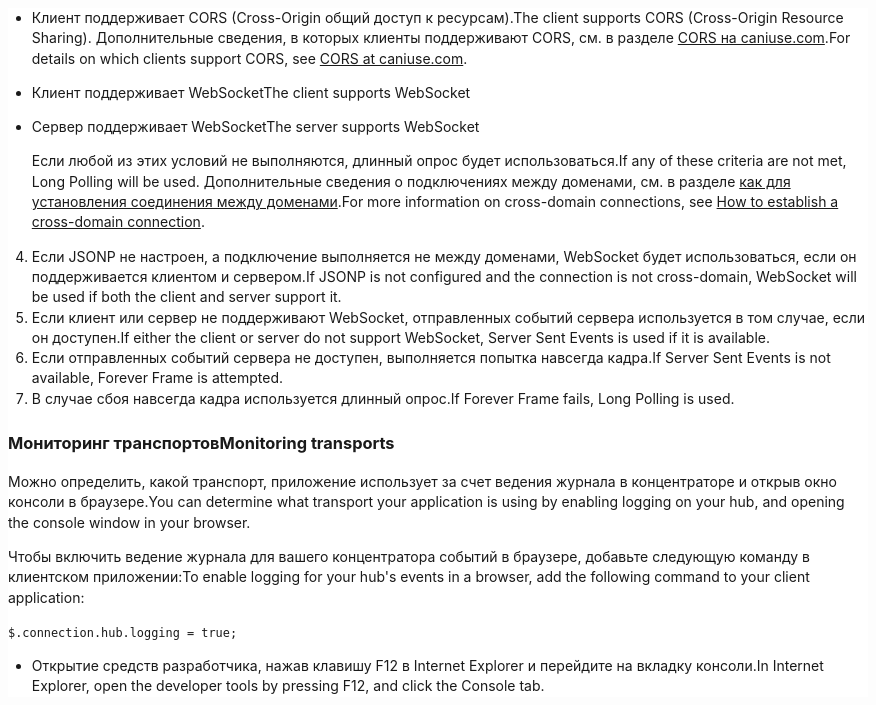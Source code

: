    - <span data-ttu-id="c14e6-159">Клиент поддерживает CORS (Cross-Origin общий доступ к ресурсам).</span><span class="sxs-lookup"><span data-stu-id="c14e6-159">The client supports CORS (Cross-Origin Resource Sharing).</span></span> <span data-ttu-id="c14e6-160">Дополнительные сведения, в которых клиенты поддерживают CORS, см. в разделе [CORS на caniuse.com](http://www.caniuse.com/CORS).</span><span class="sxs-lookup"><span data-stu-id="c14e6-160">For details on which clients support CORS, see [CORS at caniuse.com](http://www.caniuse.com/CORS).</span></span>
   - <span data-ttu-id="c14e6-161">Клиент поддерживает WebSocket</span><span class="sxs-lookup"><span data-stu-id="c14e6-161">The client supports WebSocket</span></span>
   - <span data-ttu-id="c14e6-162">Сервер поддерживает WebSocket</span><span class="sxs-lookup"><span data-stu-id="c14e6-162">The server supports WebSocket</span></span>

     <span data-ttu-id="c14e6-163">Если любой из этих условий не выполняются, длинный опрос будет использоваться.</span><span class="sxs-lookup"><span data-stu-id="c14e6-163">If any of these criteria are not met, Long Polling will be used.</span></span> <span data-ttu-id="c14e6-164">Дополнительные сведения о подключениях между доменами, см. в разделе [как для установления соединения между доменами](../guide-to-the-api/hubs-api-guide-javascript-client.md#crossdomain).</span><span class="sxs-lookup"><span data-stu-id="c14e6-164">For more information on cross-domain connections, see [How to establish a cross-domain connection](../guide-to-the-api/hubs-api-guide-javascript-client.md#crossdomain).</span></span>
4. <span data-ttu-id="c14e6-165">Если JSONP не настроен, а подключение выполняется не между доменами, WebSocket будет использоваться, если он поддерживается клиентом и сервером.</span><span class="sxs-lookup"><span data-stu-id="c14e6-165">If JSONP is not configured and the connection is not cross-domain, WebSocket will be used if both the client and server support it.</span></span>
5. <span data-ttu-id="c14e6-166">Если клиент или сервер не поддерживают WebSocket, отправленных событий сервера используется в том случае, если он доступен.</span><span class="sxs-lookup"><span data-stu-id="c14e6-166">If either the client or server do not support WebSocket, Server Sent Events is used if it is available.</span></span>
6. <span data-ttu-id="c14e6-167">Если отправленных событий сервера не доступен, выполняется попытка навсегда кадра.</span><span class="sxs-lookup"><span data-stu-id="c14e6-167">If Server Sent Events is not available, Forever Frame is attempted.</span></span>
7. <span data-ttu-id="c14e6-168">В случае сбоя навсегда кадра используется длинный опрос.</span><span class="sxs-lookup"><span data-stu-id="c14e6-168">If Forever Frame fails, Long Polling is used.</span></span>

<a id="MonitoringTransports"></a>
### <a name="monitoring-transports"></a><span data-ttu-id="c14e6-169">Мониторинг транспортов</span><span class="sxs-lookup"><span data-stu-id="c14e6-169">Monitoring transports</span></span>

<span data-ttu-id="c14e6-170">Можно определить, какой транспорт, приложение использует за счет ведения журнала в концентраторе и открыв окно консоли в браузере.</span><span class="sxs-lookup"><span data-stu-id="c14e6-170">You can determine what transport your application is using by enabling logging on your hub, and opening the console window in your browser.</span></span>

<span data-ttu-id="c14e6-171">Чтобы включить ведение журнала для вашего концентратора событий в браузере, добавьте следующую команду в клиентском приложении:</span><span class="sxs-lookup"><span data-stu-id="c14e6-171">To enable logging for your hub's events in a browser, add the following command to your client application:</span></span>

`$.connection.hub.logging = true;`

- <span data-ttu-id="c14e6-172">Открытие средств разработчика, нажав клавишу F12 в Internet Explorer и перейдите на вкладку консоли.</span><span class="sxs-lookup"><span data-stu-id="c14e6-172">In Internet Explorer, open the developer tools by pressing F12, and click the Console tab.</span></span>
